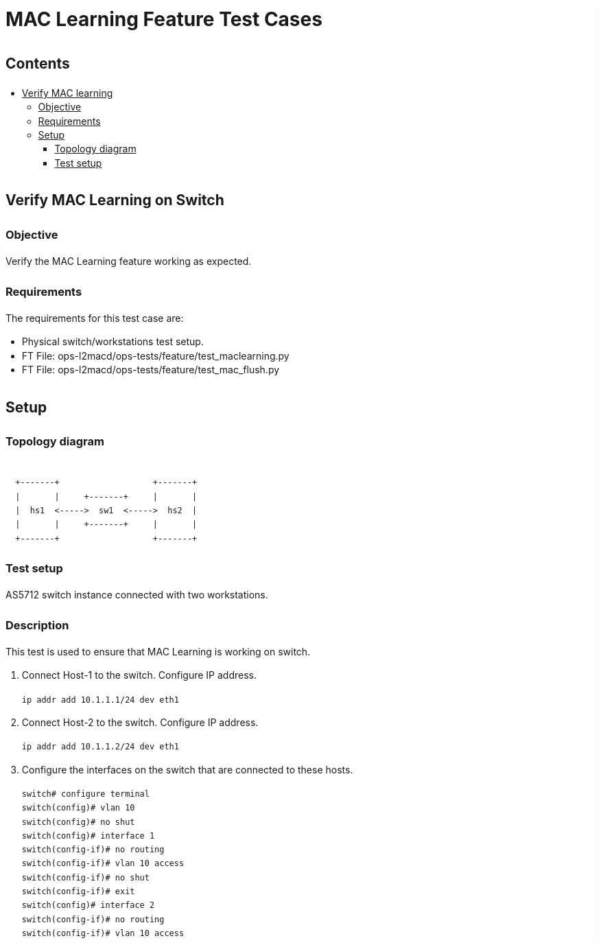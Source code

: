 # MAC Learning Feature Test Cases

## Contents

- [Verify MAC learning](#verify-mac-learning)
    - [Objective](#objective)
    - [Requirements](#requirements)
    - [Setup](#setup)
        - [Topology diagram](#topology-diagram)
        - [Test setup](#test-setup)

## Verify MAC Learning on Switch
### Objective
Verify the MAC Learning feature working as expected.
### Requirements
The requirements for this test case are:
 - Physical switch/workstations test setup.
 - FT File: ops-l2macd/ops-tests/feature/test_maclearning.py
 - FT File: ops-l2macd/ops-tests/feature/test_mac_flush.py

## Setup
### Topology diagram
```ditaa

  +-------+                   +-------+
  |       |     +-------+     |       |
  |  hs1  <----->  sw1  <----->  hs2  |
  |       |     +-------+     |       |
  +-------+                   +-------+

```
### Test setup
AS5712 switch instance connected with two workstations.

### Description
This test is used to ensure that MAC Learning is working on switch.

1. Connect Host-1 to the switch. Configure IP address.
    ```
    ip addr add 10.1.1.1/24 dev eth1
    ```

2. Connect Host-2 to the switch. Configure IP address.
    ```
    ip addr add 10.1.1.2/24 dev eth1
    ```
4. Configure the interfaces on the switch that are connected to these hosts.
    ```
    switch# configure terminal
    switch(config)# vlan 10
    switch(config)# no shut
    switch(config)# interface 1
    switch(config-if)# no routing
    switch(config-if)# vlan 10 access
    switch(config-if)# no shut
    switch(config-if)# exit
    switch(config)# interface 2
    switch(config-if)# no routing
    switch(config-if)# vlan 10 access